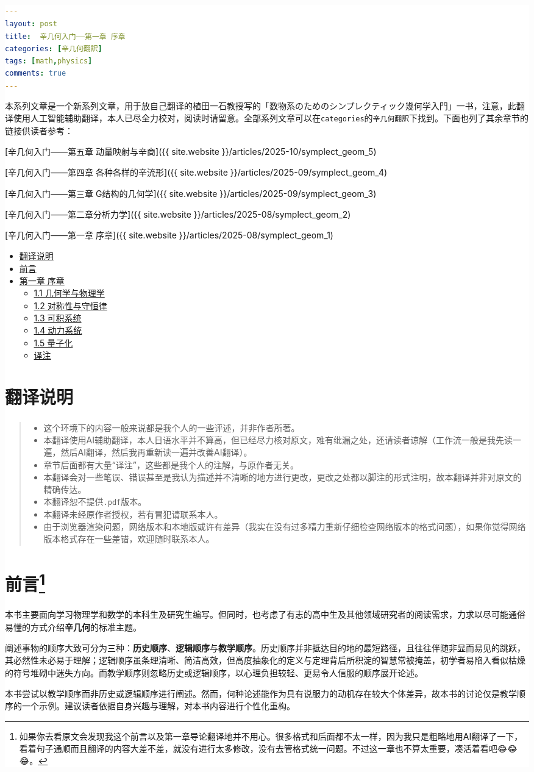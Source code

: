 ```yaml
---
layout: post
title:  辛几何入门——第一章 序章
categories: [辛几何翻訳]
tags: [math,physics]
comments: true
---
```

本系列文章是一个新系列文章，用于放自己翻译的植田一石教授写的「数物系のためのシンプレクティック幾何学入門」一书，注意，此翻译使用人工智能辅助翻译，本人已尽全力校对，阅读时请留意。全部系列文章可以在`categories`的`辛几何翻訳`下找到。下面也列了其余章节的链接供读者参考：

[辛几何入门——第五章 动量映射与辛商]({{ site.website }}/articles/2025-10/symplect_geom_5)


[辛几何入门——第四章 各种各样的辛流形]({{ site.website }}/articles/2025-09/symplect_geom_4)


[辛几何入门——第三章 G结构的几何学]({{ site.website }}/articles/2025-09/symplect_geom_3)


[辛几何入门——第二章分析力学]({{ site.website }}/articles/2025-08/symplect_geom_2)


[辛几何入门——第一章 序章]({{ site.website }}/articles/2025-08/symplect_geom_1)



- [翻译说明](#翻译说明)
- [前言](#前言1)
- [第一章 序章](#第一章-序章)
  - [1.1 几何学与物理学](#11-几何学与物理学)
  - [1.2 对称性与守恒律](#12-对称性与守恒律)
  - [1.3 可积系统](#13-可积系统)
  - [1.4 动力系统](#14-动力系统)
  - [1.5 量子化](#15-量子化)
  - [译注](#译注)


# 翻译说明
> - 这个环境下的内容一般来说都是我个人的一些评述，并非作者所著。
> -  本翻译使用AI辅助翻译，本人日语水平并不算高，但已经尽力核对原文，难有纰漏之处，还请读者谅解（工作流一般是我先读一遍，然后AI翻译，然后我再重新读一遍并改善AI翻译）。
> -  章节后面都有大量“译注”，这些都是我个人的注解，与原作者无关。
> - 本翻译会对一些笔误、错误甚至是我认为描述并不清晰的地方进行更改，更改之处都以脚注的形式注明，故本翻译并非对原文的精确传达。
> - 本翻译恕不提供`.pdf`版本。
> - 本翻译未经原作者授权，若有冒犯请联系本人。
> - 由于浏览器渲染问题，网络版本和本地版或许有差异（我实在没有过多精力重新仔细检查网络版本的格式问题），如果你觉得网络版本格式存在一些差错，欢迎随时联系本人。

# 前言[^1]
本书主要面向学习物理学和数学的本科生及研究生编写。但同时，也考虑了有志的高中生及其他领域研究者的阅读需求，力求以尽可能通俗易懂的方式介绍**辛几何**的标准主题。  

阐述事物的顺序大致可分为三种：**历史顺序**、**逻辑顺序**与**教学顺序**。历史顺序并非抵达目的地的最短路径，且往往伴随非显而易见的跳跃，其必然性未必易于理解；逻辑顺序虽条理清晰、简洁高效，但高度抽象化的定义与定理背后所积淀的智慧常被掩盖，初学者易陷入看似枯燥的符号堆砌中迷失方向。而教学顺序则忽略历史或逻辑顺序，以心理负担较轻、更易令人信服的顺序展开论述。  

本书尝试以教学顺序而非历史或逻辑顺序进行阐述。然而，何种论述能作为具有说服力的动机存在较大个体差异，故本书的讨论仅是教学顺序的一个示例。建议读者依据自身兴趣与理解，对本书内容进行个性化重构。  


[^1]: 如果你去看原文会发现我这个前言以及第一章导论翻译地并不用心。很多格式和后面都不太一样，因为我只是粗略地用AI翻译了一下，看着句子通顺而且翻译的内容大差不差，就没有进行太多修改，没有去管格式统一问题。不过这一章也不算太重要，凑活着看吧😂😂😂。